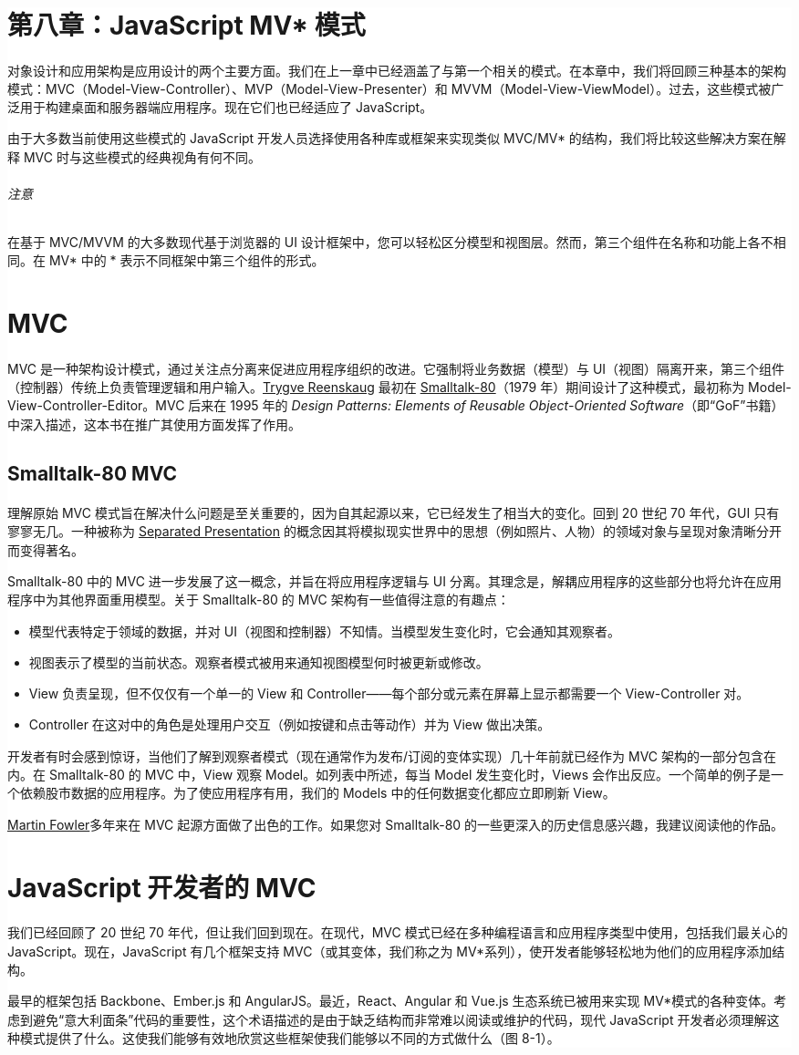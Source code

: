 # 第八章：JavaScript MV* 模式

对象设计和应用架构是应用设计的两个主要方面。我们在上一章中已经涵盖了与第一个相关的模式。在本章中，我们将回顾三种基本的架构模式：MVC（Model-View-Controller）、MVP（Model-View-Presenter）和 MVVM（Model-View-ViewModel）。过去，这些模式被广泛用于构建桌面和服务器端应用程序。现在它们也已经适应了 JavaScript。

由于大多数当前使用这些模式的 JavaScript 开发人员选择使用各种库或框架来实现类似 MVC/MV* 的结构，我们将比较这些解决方案在解释 MVC 时与这些模式的经典视角有何不同。

###### 注意

在基于 MVC/MVVM 的大多数现代基于浏览器的 UI 设计框架中，您可以轻松区分模型和视图层。然而，第三个组件在名称和功能上各不相同。在 MV* 中的 * 表示不同框架中第三个组件的形式。

# MVC

MVC 是一种架构设计模式，通过关注点分离来促进应用程序组织的改进。它强制将业务数据（模型）与 UI（视图）隔离开来，第三个组件（控制器）传统上负责管理逻辑和用户输入。[Trygve Reenskaug](https://oreil.ly/N9Dt5) 最初在 [Smalltalk-80](https://oreil.ly/6gft1)（1979 年）期间设计了这种模式，最初称为 Model-View-Controller-Editor。MVC 后来在 1995 年的 *Design Patterns: Elements of Reusable Object-Oriented Software*（即“GoF”书籍）中深入描述，这本书在推广其使用方面发挥了作用。

## Smalltalk-80 MVC

理解原始 MVC 模式旨在解决什么问题是至关重要的，因为自其起源以来，它已经发生了相当大的变化。回到 20 世纪 70 年代，GUI 只有寥寥无几。一种被称为 [Separated Presentation](https://oreil.ly/yTX-F) 的概念因其将模拟现实世界中的思想（例如照片、人物）的领域对象与呈现对象清晰分开而变得著名。

Smalltalk-80 中的 MVC 进一步发展了这一概念，并旨在将应用程序逻辑与 UI 分离。其理念是，解耦应用程序的这些部分也将允许在应用程序中为其他界面重用模型。关于 Smalltalk-80 的 MVC 架构有一些值得注意的有趣点：

+   模型代表特定于领域的数据，并对 UI（视图和控制器）不知情。当模型发生变化时，它会通知其观察者。

+   视图表示了模型的当前状态。观察者模式被用来通知视图模型何时被更新或修改。

+   View 负责呈现，但不仅仅有一个单一的 View 和 Controller——每个部分或元素在屏幕上显示都需要一个 View-Controller 对。

+   Controller 在这对中的角色是处理用户交互（例如按键和点击等动作）并为 View 做出决策。

开发者有时会感到惊讶，当他们了解到观察者模式（现在通常作为发布/订阅的变体实现）几十年前就已经作为 MVC 架构的一部分包含在内。在 Smalltalk-80 的 MVC 中，View 观察 Model。如列表中所述，每当 Model 发生变化时，Views 会作出反应。一个简单的例子是一个依赖股市数据的应用程序。为了使应用程序有用，我们的 Models 中的任何数据变化都应立即刷新 View。

[Martin Fowler](https://oreil.ly/yTX-F)多年来在 MVC 起源方面做了出色的工作。如果您对 Smalltalk-80 的一些更深入的历史信息感兴趣，我建议阅读他的作品。

# JavaScript 开发者的 MVC

我们已经回顾了 20 世纪 70 年代，但让我们回到现在。在现代，MVC 模式已经在多种编程语言和应用程序类型中使用，包括我们最关心的 JavaScript。现在，JavaScript 有几个框架支持 MVC（或其变体，我们称之为 MV*系列），使开发者能够轻松地为他们的应用程序添加结构。

最早的框架包括 Backbone、Ember.js 和 AngularJS。最近，React、Angular 和 Vue.js 生态系统已被用来实现 MV*模式的各种变体。考虑到避免“意大利面条”代码的重要性，这个术语描述的是由于缺乏结构而非常难以阅读或维护的代码，现代 JavaScript 开发者必须理解这种模式提供了什么。这使我们能够有效地欣赏这些框架使我们能够以不同的方式做什么（图 8-1）。

